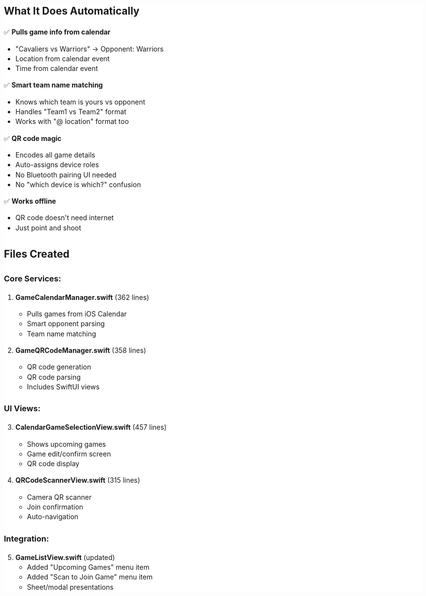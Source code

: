 ## What It Does Automatically

✅ **Pulls game info from calendar**
- "Cavaliers vs Warriors" → Opponent: Warriors
- Location from calendar event
- Time from calendar event

✅ **Smart team name matching**
- Knows which team is yours vs opponent
- Handles "Team1 vs Team2" format
- Works with "@ location" format too

✅ **QR code magic**
- Encodes all game details
- Auto-assigns device roles
- No Bluetooth pairing UI needed
- No "which device is which?" confusion

✅ **Works offline**
- QR code doesn't need internet
- Just point and shoot

## Files Created

### Core Services:
1. **GameCalendarManager.swift** (362 lines)
   - Pulls games from iOS Calendar
   - Smart opponent parsing
   - Team name matching

2. **GameQRCodeManager.swift** (358 lines)
   - QR code generation
   - QR code parsing
   - Includes SwiftUI views

### UI Views:
3. **CalendarGameSelectionView.swift** (457 lines)
   - Shows upcoming games
   - Game edit/confirm screen
   - QR code display

4. **QRCodeScannerView.swift** (315 lines)
   - Camera QR scanner
   - Join confirmation
   - Auto-navigation

### Integration:
5. **GameListView.swift** (updated)
   - Added "Upcoming Games" menu item
   - Added "Scan to Join Game" menu item
   - Sheet/modal presentations
